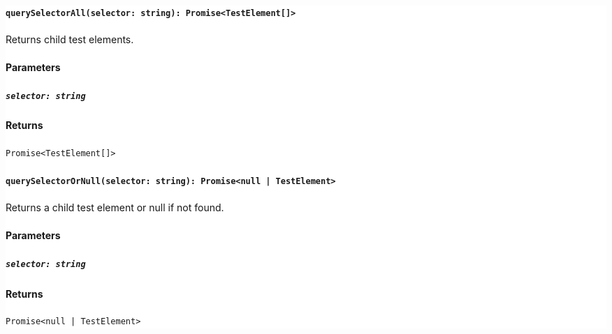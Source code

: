 #### `querySelectorAll(selector: string): Promise<TestElement[]>`

Returns child test elements.

#### Parameters

##### `selector: string`

#### Returns

`Promise<TestElement[]>`

#### `querySelectorOrNull(selector: string): Promise<null | TestElement>`

Returns a child test element or null if not found.

#### Parameters

##### `selector: string`

#### Returns

`Promise<null | TestElement>`